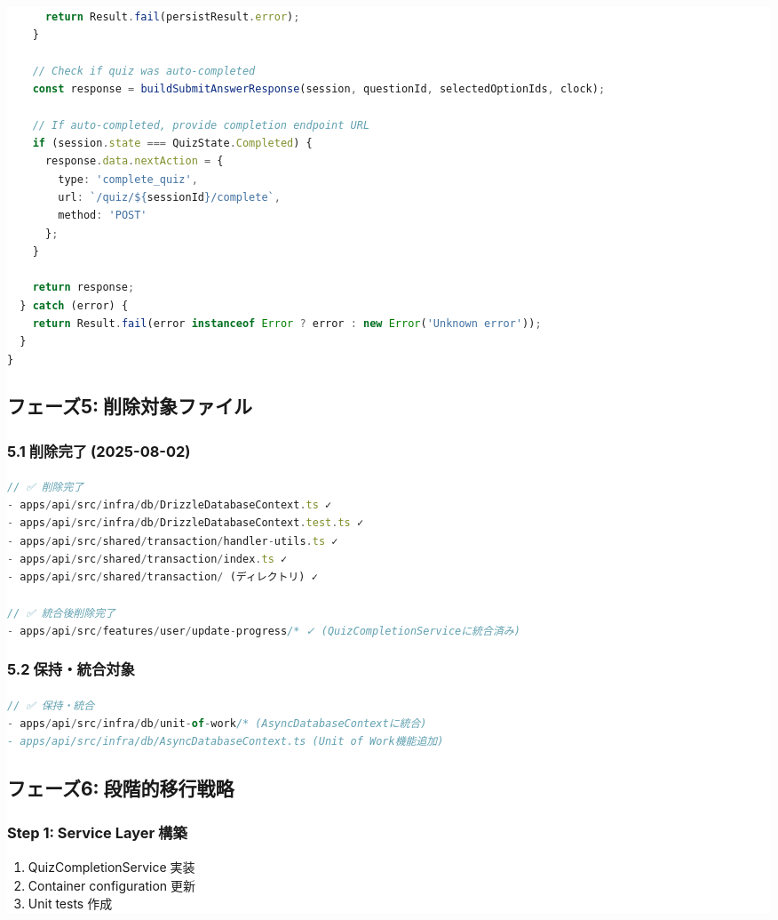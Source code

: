 ```typescript
      return Result.fail(persistResult.error);
    }

    // Check if quiz was auto-completed
    const response = buildSubmitAnswerResponse(session, questionId, selectedOptionIds, clock);
    
    // If auto-completed, provide completion endpoint URL
    if (session.state === QuizState.Completed) {
      response.data.nextAction = {
        type: 'complete_quiz',
        url: `/quiz/${sessionId}/complete`,
        method: 'POST'
      };
    }

    return response;
  } catch (error) {
    return Result.fail(error instanceof Error ? error : new Error('Unknown error'));
  }
}
```

## フェーズ5: 削除対象ファイル

### 5.1 削除完了 (2025-08-02)
```typescript
// ✅ 削除完了
- apps/api/src/infra/db/DrizzleDatabaseContext.ts ✓
- apps/api/src/infra/db/DrizzleDatabaseContext.test.ts ✓
- apps/api/src/shared/transaction/handler-utils.ts ✓
- apps/api/src/shared/transaction/index.ts ✓
- apps/api/src/shared/transaction/ (ディレクトリ) ✓

// ✅ 統合後削除完了
- apps/api/src/features/user/update-progress/* ✓ (QuizCompletionServiceに統合済み)
```

### 5.2 保持・統合対象
```typescript
// ✅ 保持・統合
- apps/api/src/infra/db/unit-of-work/* (AsyncDatabaseContextに統合)
- apps/api/src/infra/db/AsyncDatabaseContext.ts (Unit of Work機能追加)
```

## フェーズ6: 段階的移行戦略

### Step 1: Service Layer 構築
1. QuizCompletionService 実装
2. Container configuration 更新
3. Unit tests 作成
